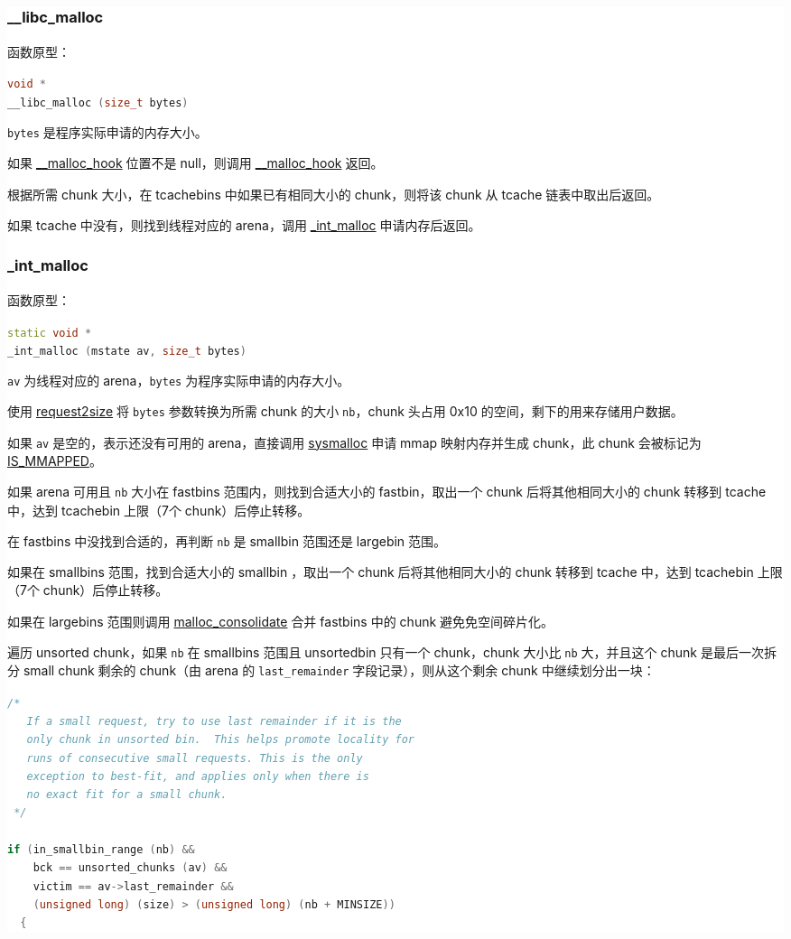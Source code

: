 ### __libc_malloc

函数原型：

```cpp
void *
__libc_malloc (size_t bytes)
```

`bytes` 是程序实际申请的内存大小。

如果 [__malloc_hook](https://github.com/bminor/glibc/blob/glibc-2.27/malloc/malloc.h#L146) 位置不是 null，则调用 [__malloc_hook](https://github.com/bminor/glibc/blob/glibc-2.27/malloc/malloc.h#L146) 返回。

根据所需 chunk 大小，在 tcachebins 中如果已有相同大小的 chunk，则将该 chunk 从 tcache 链表中取出后返回。

如果 tcache 中没有，则找到线程对应的 arena，调用 [_int_malloc](https://github.com/bminor/glibc/blob/glibc-2.27/malloc/malloc.c#L3520) 申请内存后返回。

### _int_malloc

函数原型：

```cpp
static void *
_int_malloc (mstate av, size_t bytes)
```

`av` 为线程对应的 arena，`bytes` 为程序实际申请的内存大小。

使用 [request2size](https://github.com/bminor/glibc/blob/glibc-2.27/malloc/malloc.c#L1219) 将 `bytes`  参数转换为所需 chunk 的大小 `nb`，chunk 头占用 0x10 的空间，剩下的用来存储用户数据。

如果 `av`  是空的，表示还没有可用的 arena，直接调用 [sysmalloc](https://github.com/bminor/glibc/blob/glibc-2.27/malloc/malloc.c#L2273) 申请 mmap 映射内存并生成 chunk，此 chunk 会被标记为  [IS_MMAPPED](https://github.com/bminor/glibc/blob/23158b08a0908f381459f273a984c6fd328363cb/malloc/malloc.c#L1253)。

如果 arena 可用且 `nb` 大小在 fastbins 范围内，则找到合适大小的 fastbin，取出一个 chunk 后将其他相同大小的 chunk 转移到 tcache 中，达到 tcachebin 上限（7个 chunk）后停止转移。

在 fastbins 中没找到合适的，再判断 `nb` 是 smallbin 范围还是 largebin 范围。

如果在 smallbins 范围，找到合适大小的 smallbin ，取出一个 chunk 后将其他相同大小的 chunk 转移到 tcache 中，达到 tcachebin 上限（7个 chunk）后停止转移。

如果在 largebins 范围则调用 [malloc_consolidate](https://github.com/bminor/glibc/blob/glibc-2.27/malloc/malloc.c#L4402) 合并 fastbins 中的 chunk 避免免空间碎片化。

遍历 unsorted chunk，如果 `nb` 在 smallbins 范围且 unsortedbin 只有一个 chunk，chunk 大小比 `nb` 大，并且这个 chunk 是最后一次拆分 small chunk 剩余的 chunk（由 arena 的 `last_remainder`  字段记录），则从这个剩余 chunk 中继续划分出一块：

```cpp
/*
   If a small request, try to use last remainder if it is the
   only chunk in unsorted bin.  This helps promote locality for
   runs of consecutive small requests. This is the only
   exception to best-fit, and applies only when there is
   no exact fit for a small chunk.
 */

if (in_smallbin_range (nb) &&
    bck == unsorted_chunks (av) &&
    victim == av->last_remainder &&
    (unsigned long) (size) > (unsigned long) (nb + MINSIZE))
  {
```
